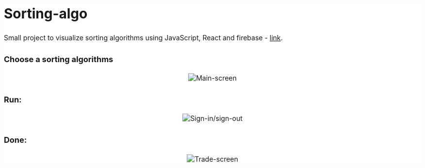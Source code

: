 # Sorting-algo
Small project to visualize sorting algorithms using JavaScript, React and firebase - <a href="https://sorting-algo-1698c.web.app/" target="_blank">link</a>.

<h3>Choose a sorting algorithms</h3>
<p align="center">
  <img src="https://github.com/RonAvr/SortingApp/tree/main/src/Demo_pictures/SortingAlgo.JPG" width="90%" alt="Main-screen"/>
</p>

<h3>Run:</h3>
<p align="center">
  <img src="https://github.com/RonAvr/SortingApp/tree/main/src/Demo_pictures/SortingAlgo-Run.JPG" width="90%" alt="Sign-in/sign-out"/>
</p>

<h3>Done:</h3>
<p align="center">
  <img src="https://github.com/RonAvr/SortingApp/tree/main/src/Demo_pictures/SortingAlgo-Done.JPG" width="90%" alt="Trade-screen"/>
</p>
